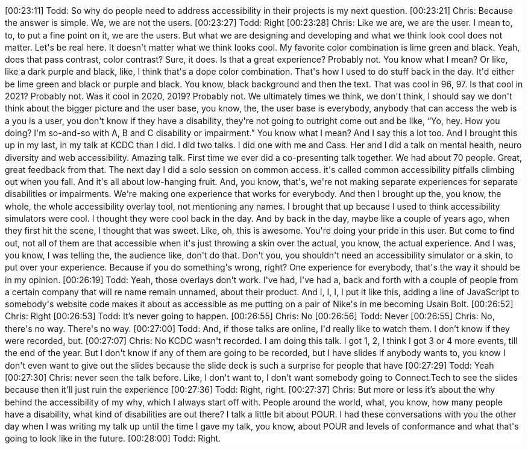 [00:23:11] Todd: So why do people need to address accessibility in their projects is my next question.
[00:23:21] Chris: Because the answer is simple. We, we are not the users.
[00:23:27] Todd: Right
[00:23:28] Chris: Like we are, we are the user. I mean to, to, to put a fine point on it, we are the users. But what we are designing and developing and what we think look cool does not matter. Let's be real here.
It doesn't matter what we think looks cool. My favorite color combination is lime green and black. Yeah, does that pass contrast, color contrast? Sure, it does. Is that a great experience? Probably not. You know what I mean? Or like, like a dark purple and black, like, I think that's a dope color combination. That's how I used to do stuff back in the day.
It'd either be lime green and black or purple and black. You know, black background and then the text. That was cool in 96, 97. Is that cool in 2021? Probably not. Was it cool in 2020, 2019? Probably not. We ultimately times we think, we don't think, I should say we don't think about the bigger picture and the user base, you know, the, the user base is everybody, anybody that can access the web is a you is a user, you don't know if they have a disability, they're not going to outright come out and be like, “Yo, hey. How you doing? I'm so-and-so with A, B and C disability or impairment.”
You know what I mean? And I say this a lot too. And I brought this up in my last, in my talk at KCDC than I did. I did two talks. I did one with me and Cass. Her and I did a talk on mental health, neuro diversity and web accessibility. Amazing talk.
First time we ever did a co-presenting talk together. We had about 70 people. Great, great feedback from that. The next day I did a solo session on common access. it's called common accessibility pitfalls climbing out when you fall. And it's all about low-hanging fruit. And, you know, that's, we're not making separate experiences for separate disabilities or impairments.
We're making one experience that works for everybody. And then I brought up the, you know, the whole, the whole accessibility overlay tool, not mentioning any names. I brought that up because I used to think accessibility simulators were cool. I thought they were cool back in the day. And by back in the day, maybe like a couple of years ago, when they first hit the scene, I thought that was sweet.
Like, oh, this is awesome. You're doing your pride in this user. But come to find out, not all of them are that accessible when it's just throwing a skin over the actual, you know, the actual experience. And I was, you know, I was telling the, the audience like, don't do that. Don't you, you shouldn't need an accessibility simulator or a skin, to put over your experience. Because if you do something's wrong, right?
One experience for everybody, that's the way it should be in my opinion.
[00:26:19] Todd: Yeah, those overlays don't work. I've had, I've had a, back and forth with a couple of people from a certain company that will re name remain unnamed, about their product. And I, I, I, I put it like this, adding a line of JavaScript to somebody's website code makes it about as accessible as me putting on a pair of Nike's in me becoming Usain Bolt.
[00:26:52] Chris: Right
[00:26:53] Todd: It’s never going to happen.
[00:26:55] Chris: No
[00:26:56] Todd: Never
[00:26:55] Chris: No, there's no way. There's no way.
[00:27:00] Todd: And, if those talks are online, I'd really like to watch them. I don’t know if they were recorded, but.
[00:27:07] Chris: No KCDC wasn't recorded. I am doing this talk. I got 1, 2, I think I got 3 or 4 more events, till the end of the year. But I don't know if any of them are going to be recorded, but I have slides if anybody wants to, you know I don't even want to give out the slides because the slide deck is such a surprise for people that have
[00:27:29] Todd: Yeah
[00:27:30] Chris: never seen the talk before.
Like, I don't want to, I don't want somebody going to Connect.Tech to see the slides because then it'll just ruin the experience
[00:27:36] Todd: Right, right.
[00:27:37] Chris: But more or less it’s about the why behind the accessibility of my why, which I always start off with. People around the world, what, you know, how many people have a disability, what kind of disabilities are out there?
I talk a little bit about POUR. I had these conversations with you the other day when I was writing my talk up until the time I gave my talk, you know, about POUR and levels of conformance and what that's going to look like in the future.
[00:28:00] Todd: Right.